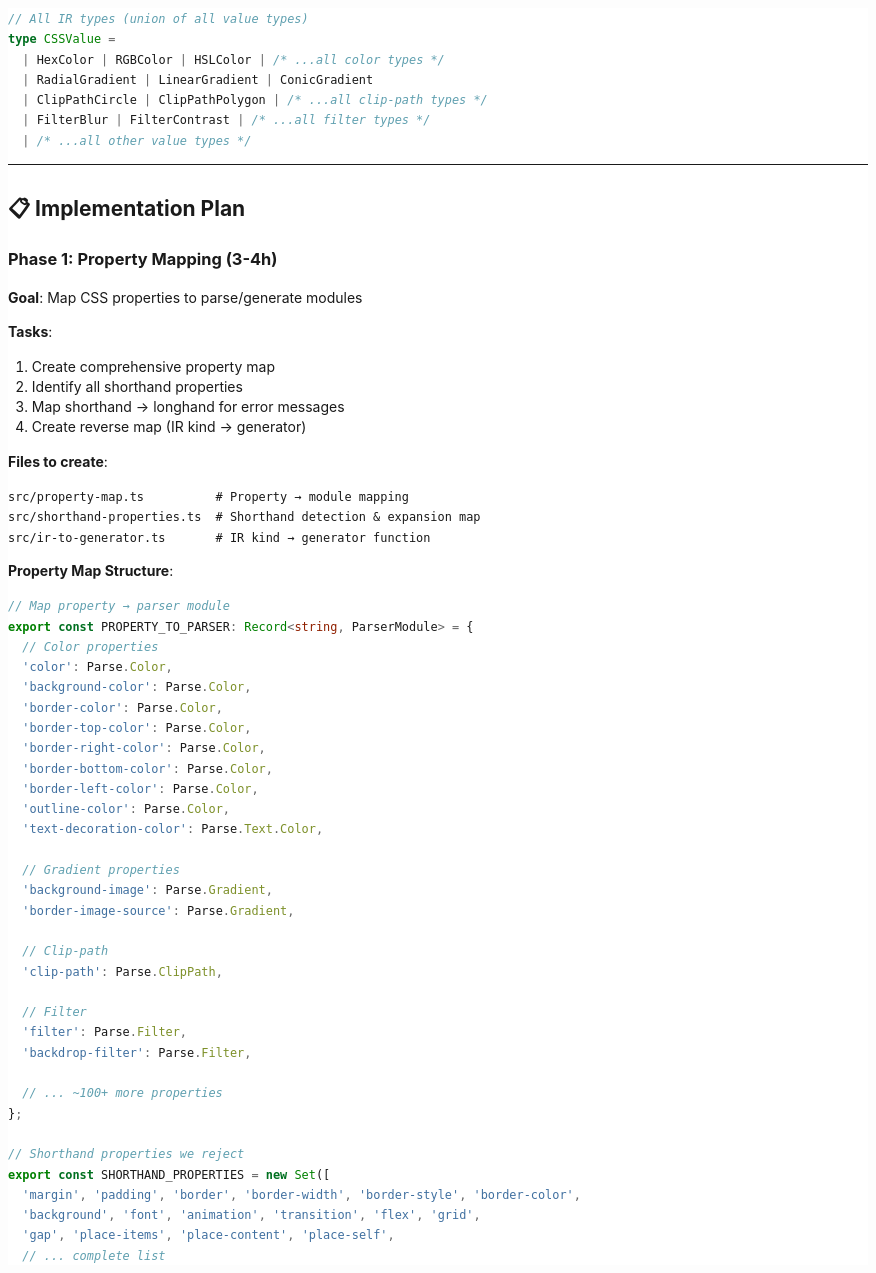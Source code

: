 ```typescript
// All IR types (union of all value types)
type CSSValue = 
  | HexColor | RGBColor | HSLColor | /* ...all color types */
  | RadialGradient | LinearGradient | ConicGradient
  | ClipPathCircle | ClipPathPolygon | /* ...all clip-path types */
  | FilterBlur | FilterContrast | /* ...all filter types */
  | /* ...all other value types */
```

---

## 📋 Implementation Plan

### Phase 1: Property Mapping (3-4h)

**Goal**: Map CSS properties to parse/generate modules

**Tasks**:
1. Create comprehensive property map
2. Identify all shorthand properties
3. Map shorthand → longhand for error messages
4. Create reverse map (IR kind → generator)

**Files to create**:
```
src/property-map.ts          # Property → module mapping
src/shorthand-properties.ts  # Shorthand detection & expansion map
src/ir-to-generator.ts       # IR kind → generator function
```

**Property Map Structure**:
```typescript
// Map property → parser module
export const PROPERTY_TO_PARSER: Record<string, ParserModule> = {
  // Color properties
  'color': Parse.Color,
  'background-color': Parse.Color,
  'border-color': Parse.Color,
  'border-top-color': Parse.Color,
  'border-right-color': Parse.Color,
  'border-bottom-color': Parse.Color,
  'border-left-color': Parse.Color,
  'outline-color': Parse.Color,
  'text-decoration-color': Parse.Text.Color,
  
  // Gradient properties
  'background-image': Parse.Gradient,
  'border-image-source': Parse.Gradient,
  
  // Clip-path
  'clip-path': Parse.ClipPath,
  
  // Filter
  'filter': Parse.Filter,
  'backdrop-filter': Parse.Filter,
  
  // ... ~100+ more properties
};

// Shorthand properties we reject
export const SHORTHAND_PROPERTIES = new Set([
  'margin', 'padding', 'border', 'border-width', 'border-style', 'border-color',
  'background', 'font', 'animation', 'transition', 'flex', 'grid',
  'gap', 'place-items', 'place-content', 'place-self',
  // ... complete list
```